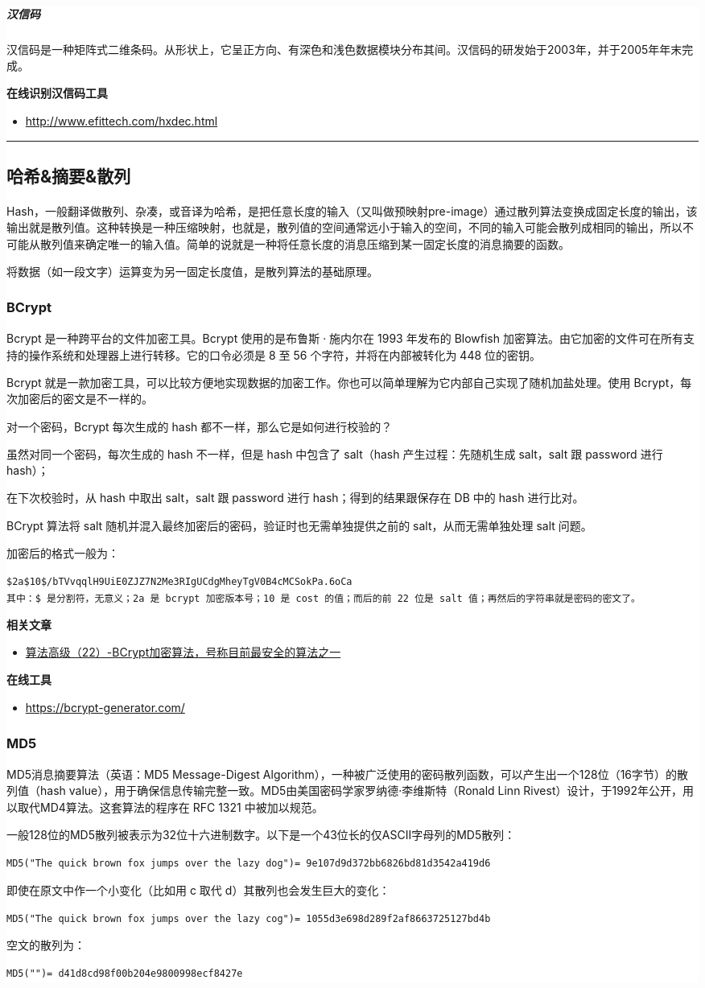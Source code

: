 
##### 汉信码

汉信码是一种矩阵式二维条码。从形状上，它呈正方向、有深色和浅色数据模块分布其间。汉信码的研发始于2003年，并于2005年年末完成。

**在线识别汉信码工具**
- http://www.efittech.com/hxdec.html

---

## 哈希&摘要&散列

Hash，一般翻译做散列、杂凑，或音译为哈希，是把任意长度的输入（又叫做预映射pre-image）通过散列算法变换成固定长度的输出，该输出就是散列值。这种转换是一种压缩映射，也就是，散列值的空间通常远小于输入的空间，不同的输入可能会散列成相同的输出，所以不可能从散列值来确定唯一的输入值。简单的说就是一种将任意长度的消息压缩到某一固定长度的消息摘要的函数。

将数据（如一段文字）运算变为另一固定长度值，是散列算法的基础原理。

### BCrypt

Bcrypt 是一种跨平台的文件加密工具。Bcrypt 使用的是布鲁斯 · 施内尔在 1993 年发布的 Blowfish 加密算法。由它加密的文件可在所有支持的操作系统和处理器上进行转移。它的口令必须是 8 至 56 个字符，并将在内部被转化为 448 位的密钥。

Bcrypt 就是一款加密工具，可以比较方便地实现数据的加密工作。你也可以简单理解为它内部自己实现了随机加盐处理。使用 Bcrypt，每次加密后的密文是不一样的。

对一个密码，Bcrypt 每次生成的 hash 都不一样，那么它是如何进行校验的？

虽然对同一个密码，每次生成的 hash 不一样，但是 hash 中包含了 salt（hash 产生过程：先随机生成 salt，salt 跟 password 进行 hash）；

在下次校验时，从 hash 中取出 salt，salt 跟 password 进行 hash；得到的结果跟保存在 DB 中的 hash 进行比对。

BCrypt 算法将 salt 随机并混入最终加密后的密码，验证时也无需单独提供之前的 salt，从而无需单独处理 salt 问题。

加密后的格式一般为：
```
$2a$10$/bTVvqqlH9UiE0ZJZ7N2Me3RIgUCdgMheyTgV0B4cMCSokPa.6oCa
其中：$ 是分割符，无意义；2a 是 bcrypt 加密版本号；10 是 cost 的值；而后的前 22 位是 salt 值；再然后的字符串就是密码的密文了。
```

**相关文章**
- [算法高级（22）-BCrypt加密算法，号称目前最安全的算法之一](https://blog.csdn.net/m0_37609579/article/details/100785947)

**在线工具**
- https://bcrypt-generator.com/

### MD5

MD5消息摘要算法（英语：MD5 Message-Digest Algorithm），一种被广泛使用的密码散列函数，可以产生出一个128位（16字节）的散列值（hash value），用于确保信息传输完整一致。MD5由美国密码学家罗纳德·李维斯特（Ronald Linn Rivest）设计，于1992年公开，用以取代MD4算法。这套算法的程序在 RFC 1321 中被加以规范。

一般128位的MD5散列被表示为32位十六进制数字。以下是一个43位长的仅ASCII字母列的MD5散列：
```
MD5("The quick brown fox jumps over the lazy dog")= 9e107d9d372bb6826bd81d3542a419d6
```

即使在原文中作一个小变化（比如用 c 取代 d）其散列也会发生巨大的变化：
```
MD5("The quick brown fox jumps over the lazy cog")= 1055d3e698d289f2af8663725127bd4b
```
空文的散列为：
```
MD5("")= d41d8cd98f00b204e9800998ecf8427e
```

